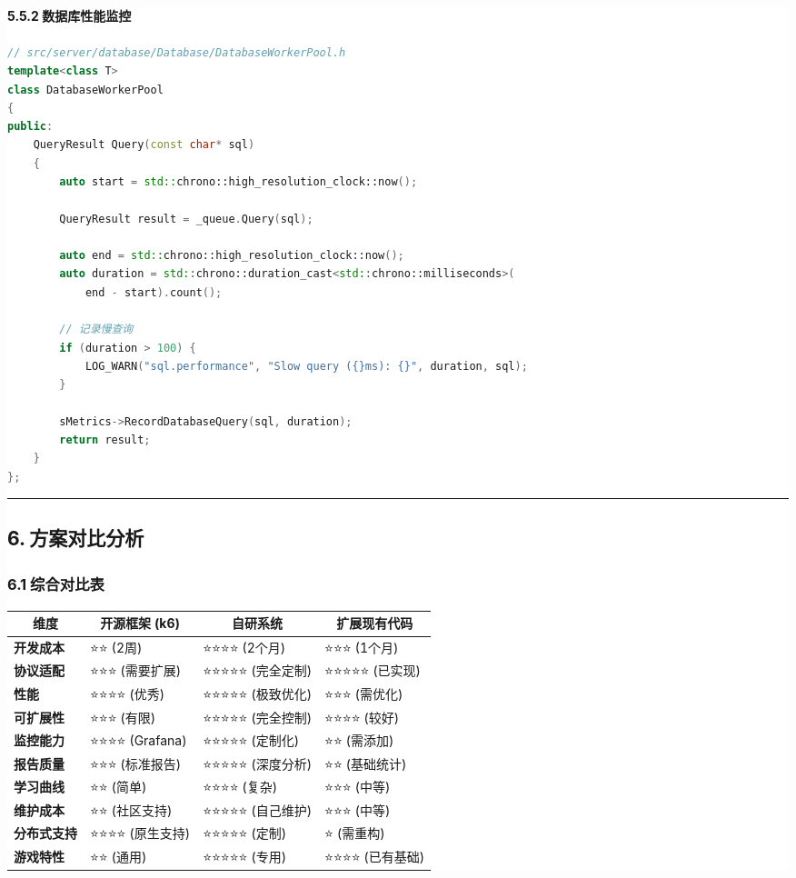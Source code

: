 #### 5.5.2 数据库性能监控
```cpp
// src/server/database/Database/DatabaseWorkerPool.h
template<class T>
class DatabaseWorkerPool
{
public:
    QueryResult Query(const char* sql)
    {
        auto start = std::chrono::high_resolution_clock::now();
        
        QueryResult result = _queue.Query(sql);
        
        auto end = std::chrono::high_resolution_clock::now();
        auto duration = std::chrono::duration_cast<std::chrono::milliseconds>(
            end - start).count();
        
        // 记录慢查询
        if (duration > 100) {
            LOG_WARN("sql.performance", "Slow query ({}ms): {}", duration, sql);
        }
        
        sMetrics->RecordDatabaseQuery(sql, duration);
        return result;
    }
};
```

---

## 6. 方案对比分析

### 6.1 综合对比表

| 维度 | 开源框架 (k6) | 自研系统 | 扩展现有代码 |
|-----|--------------|---------|-------------|
| **开发成本** | ⭐⭐ (2周) | ⭐⭐⭐⭐ (2个月) | ⭐⭐⭐ (1个月) |
| **协议适配** | ⭐⭐⭐ (需要扩展) | ⭐⭐⭐⭐⭐ (完全定制) | ⭐⭐⭐⭐⭐ (已实现) |
| **性能** | ⭐⭐⭐⭐ (优秀) | ⭐⭐⭐⭐⭐ (极致优化) | ⭐⭐⭐ (需优化) |
| **可扩展性** | ⭐⭐⭐ (有限) | ⭐⭐⭐⭐⭐ (完全控制) | ⭐⭐⭐⭐ (较好) |
| **监控能力** | ⭐⭐⭐⭐ (Grafana) | ⭐⭐⭐⭐⭐ (定制化) | ⭐⭐ (需添加) |
| **报告质量** | ⭐⭐⭐ (标准报告) | ⭐⭐⭐⭐⭐ (深度分析) | ⭐⭐ (基础统计) |
| **学习曲线** | ⭐⭐ (简单) | ⭐⭐⭐⭐ (复杂) | ⭐⭐⭐ (中等) |
| **维护成本** | ⭐⭐ (社区支持) | ⭐⭐⭐⭐⭐ (自己维护) | ⭐⭐⭐ (中等) |
| **分布式支持** | ⭐⭐⭐⭐ (原生支持) | ⭐⭐⭐⭐⭐ (定制) | ⭐ (需重构) |
| **游戏特性** | ⭐⭐ (通用) | ⭐⭐⭐⭐⭐ (专用) | ⭐⭐⭐⭐ (已有基础) |
